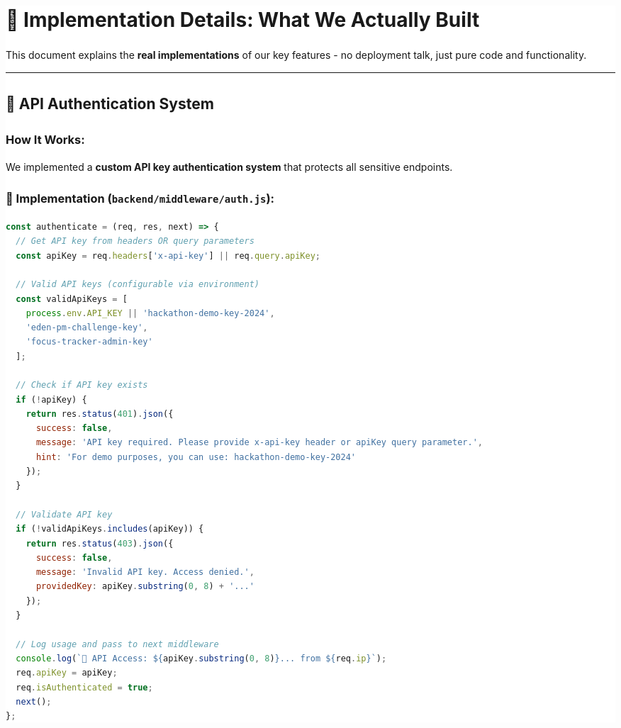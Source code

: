 # 🔧 **Implementation Details: What We Actually Built**

This document explains the **real implementations** of our key features - no deployment talk, just pure code and functionality.

---

## 🔐 **API Authentication System**

### **How It Works:**

We implemented a **custom API key authentication system** that protects all sensitive endpoints.

### **📝 Implementation (`backend/middleware/auth.js`):**

```javascript
const authenticate = (req, res, next) => {
  // Get API key from headers OR query parameters
  const apiKey = req.headers['x-api-key'] || req.query.apiKey;
  
  // Valid API keys (configurable via environment)
  const validApiKeys = [
    process.env.API_KEY || 'hackathon-demo-key-2024',
    'eden-pm-challenge-key',
    'focus-tracker-admin-key'
  ];
  
  // Check if API key exists
  if (!apiKey) {
    return res.status(401).json({
      success: false,
      message: 'API key required. Please provide x-api-key header or apiKey query parameter.',
      hint: 'For demo purposes, you can use: hackathon-demo-key-2024'
    });
  }
  
  // Validate API key
  if (!validApiKeys.includes(apiKey)) {
    return res.status(403).json({
      success: false,
      message: 'Invalid API key. Access denied.',
      providedKey: apiKey.substring(0, 8) + '...'
    });
  }
  
  // Log usage and pass to next middleware
  console.log(`🔐 API Access: ${apiKey.substring(0, 8)}... from ${req.ip}`);
  req.apiKey = apiKey;
  req.isAuthenticated = true;
  next();
};
```
